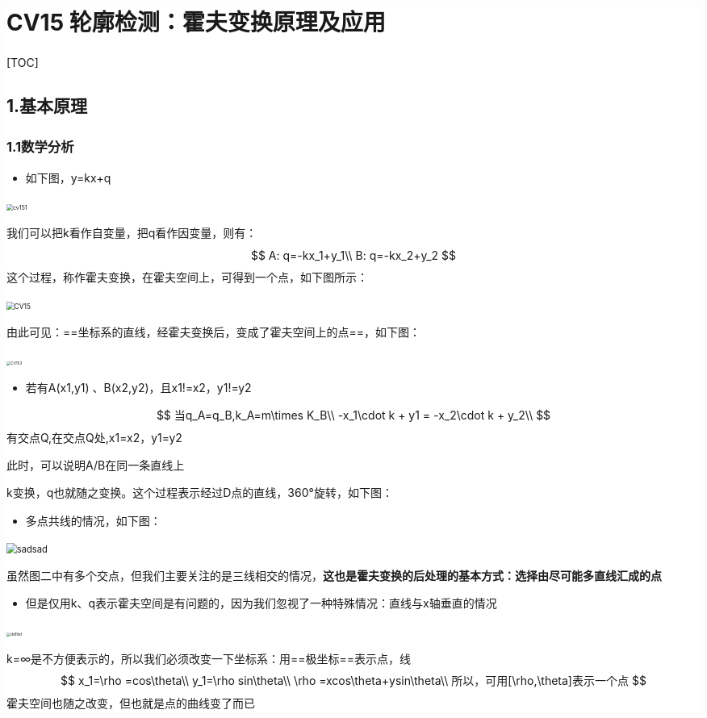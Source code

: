 # CV15 轮廓检测：霍夫变换原理及应用

[TOC]



## 1.基本原理

### 1.1数学分析

- 如下图，y=kx+q

<img src="https://gitee.com/yzfzzz/image-drawing-bed/raw/master/D:%5CGit%5CImage%E5%9B%BE%E5%BA%8A/cv151.png" alt="cv151" style="zoom:50%;" />

我们可以把k看作自变量，把q看作因变量，则有：
$$
A: q=-kx_1+y_1\\
B: q=-kx_2+y_2
$$
这个过程，称作霍夫变换，在霍夫空间上，可得到一个点，如下图所示：

<img src="https://gitee.com/yzfzzz/image-drawing-bed/raw/master/D:%5CGit%5CImage%E5%9B%BE%E5%BA%8A/CV15.png" alt="CV15" style="zoom:60%;" />

由此可见：==坐标系的直线，经霍夫变换后，变成了霍夫空间上的点==，如下图：

<img src="https://gitee.com/yzfzzz/image-drawing-bed/raw/master/D:%5CGit%5CImage%E5%9B%BE%E5%BA%8A/CV153.png" alt="CV153" style="zoom: 33%;" />

- 若有A(x1,y1) 、B(x2,y2)，且x1!=x2，y1!=y2


$$
当q_A=q_B,k_A=m\times K_B\\
-x_1\cdot k + y1 = -x_2\cdot k + y_2\\
$$
有交点Q,在交点Q处,x1=x2，y1=y2

此时，可以说明A/B在同一条直线上

k变换，q也就随之变换。这个过程表示经过D点的直线，360°旋转，如下图：



- 多点共线的情况，如下图：

<img src="https://gitee.com/yzfzzz/image-drawing-bed/raw/master/D:%5CGit%5CImage%E5%9B%BE%E5%BA%8A/sadsad.png" alt="sadsad" style="zoom: 80%;" />

虽然图二中有多个交点，但我们主要关注的是三线相交的情况，**这也是霍夫变换的后处理的基本方式：选择由尽可能多直线汇成的点**



- 但是仅用k、q表示霍夫空间是有问题的，因为我们忽视了一种特殊情况：直线与x轴垂直的情况

<img src="https://gitee.com/yzfzzz/image-drawing-bed/raw/master/D:%5CGit%5CImage%E5%9B%BE%E5%BA%8A/ddfdsf.png" alt="ddfdsf" style="zoom: 33%;" />

k=∞是不方便表示的，所以我们必须改变一下坐标系：用==极坐标==表示点，线
$$
x_1=\rho =cos\theta\\
y_1=\rho sin\theta\\
\rho =xcos\theta+ysin\theta\\
所以，可用[\rho,\theta]表示一个点
$$
霍夫空间也随之改变，但也就是点的曲线变了而已
